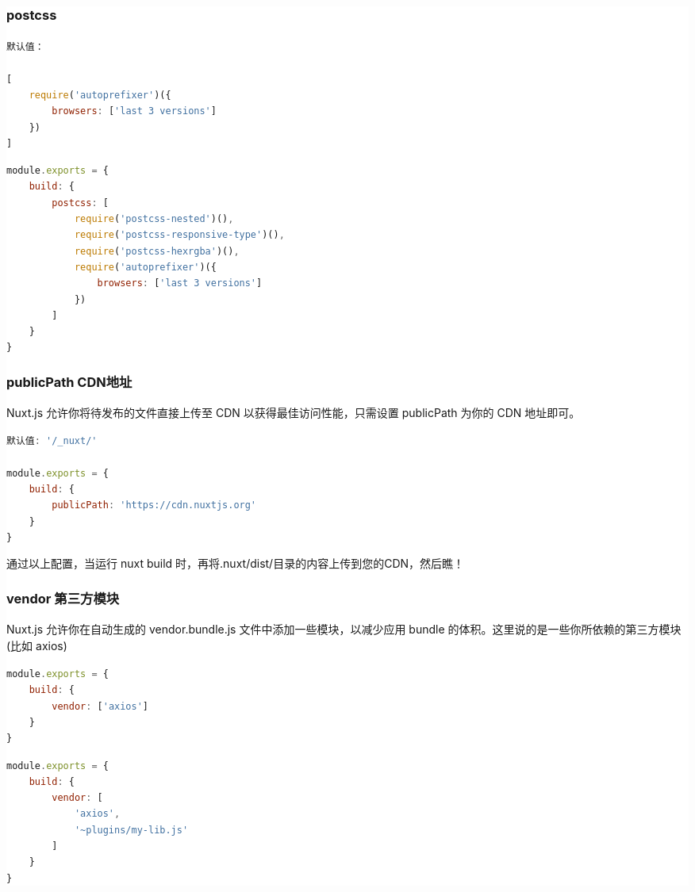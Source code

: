 ### postcss
``` javascript
默认值：

[
	require('autoprefixer')({
		browsers: ['last 3 versions']
	})
]
```

``` javascript
module.exports = {
	build: {
		postcss: [
			require('postcss-nested')(),
			require('postcss-responsive-type')(),
			require('postcss-hexrgba')(),
			require('autoprefixer')({
				browsers: ['last 3 versions']
			})
		]
	}
}
```
### publicPath CDN地址
Nuxt.js 允许你将待发布的文件直接上传至 CDN 以获得最佳访问性能，只需设置 publicPath 为你的 CDN 地址即可。

``` javascript
默认值: '/_nuxt/'

module.exports = {
	build: {
		publicPath: 'https://cdn.nuxtjs.org'
	}
}
```
通过以上配置，当运行 nuxt build 时，再将.nuxt/dist/目录的内容上传到您的CDN，然后瞧！

### vendor 第三方模块
Nuxt.js 允许你在自动生成的 vendor.bundle.js 文件中添加一些模块，以减少应用 bundle 的体积。这里说的是一些你所依赖的第三方模块 (比如 axios)
``` javascript
module.exports = {
	build: {
		vendor: ['axios']
	}
}
```

``` javascript
module.exports = {
	build: {
		vendor: [
			'axios',
			'~plugins/my-lib.js'
		]
	}
}
```
